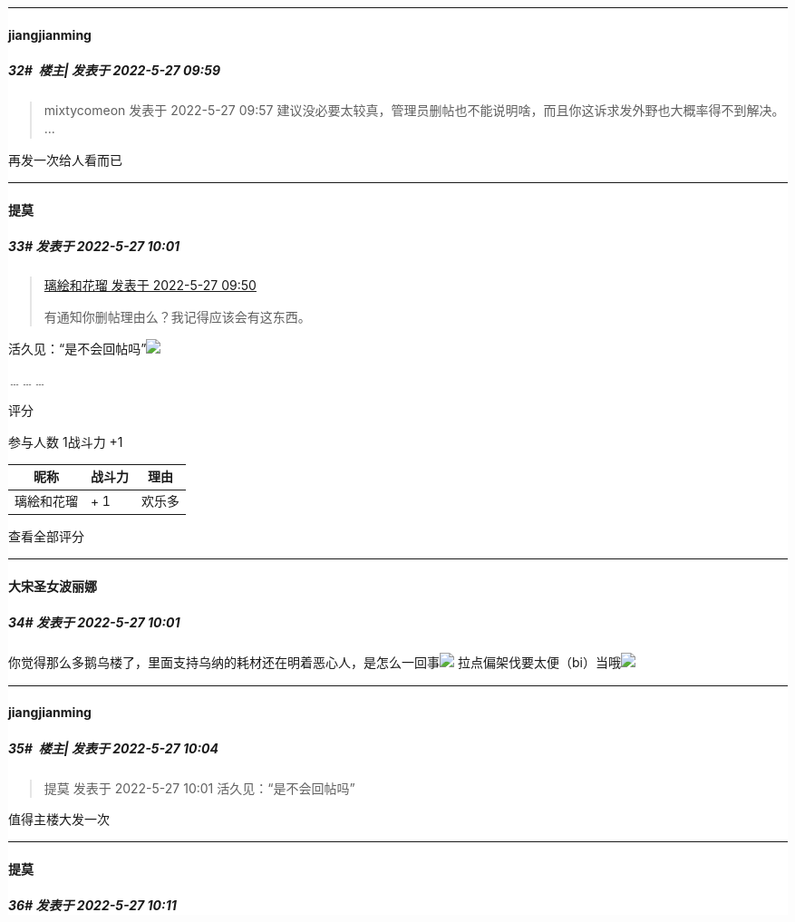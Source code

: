 *****

####  jiangjianming  
##### 32#         楼主| 发表于 2022-5-27 09:59

<blockquote>mixtycomeon 发表于 2022-5-27 09:57
建议没必要太较真，管理员删帖也不能说明啥，而且你这诉求发外野也大概率得不到解决。 ...</blockquote>
再发一次给人看而已

*****

####  提莫  
##### 33#       发表于 2022-5-27 10:01

<blockquote><a href="httphttps://bbs.saraba1st.com/2b/forum.php?mod=redirect&amp;goto=findpost&amp;pid=56010273&amp;ptid=2071700" target="_blank">璃絵和花瑠 发表于 2022-5-27 09:50</a>

有通知你删帖理由么？我记得应该会有这东西。</blockquote>
活久见：“是不会回帖吗”<img src="https://static.saraba1st.com/image/smiley/face2017/049.png" referrerpolicy="no-referrer">

﹍﹍﹍

评分

 参与人数 1战斗力 +1

|昵称|战斗力|理由|
|----|---|---|
| 璃絵和花瑠| + 1|欢乐多|

查看全部评分

*****

####  大宋圣女波丽娜  
##### 34#       发表于 2022-5-27 10:01

你觉得那么多鹅乌楼了，里面支持乌纳的耗材还在明着恶心人，是怎么一回事<img src="https://static.saraba1st.com/image/smiley/face2017/220.png" referrerpolicy="no-referrer">
拉点偏架伐要太便（bi）当哦<img src="https://static.saraba1st.com/image/smiley/face2017/220.png" referrerpolicy="no-referrer">

*****

####  jiangjianming  
##### 35#         楼主| 发表于 2022-5-27 10:04

<blockquote>提莫 发表于 2022-5-27 10:01
活久见：“是不会回帖吗”</blockquote>
值得主楼大发一次

*****

####  提莫  
##### 36#       发表于 2022-5-27 10:11
